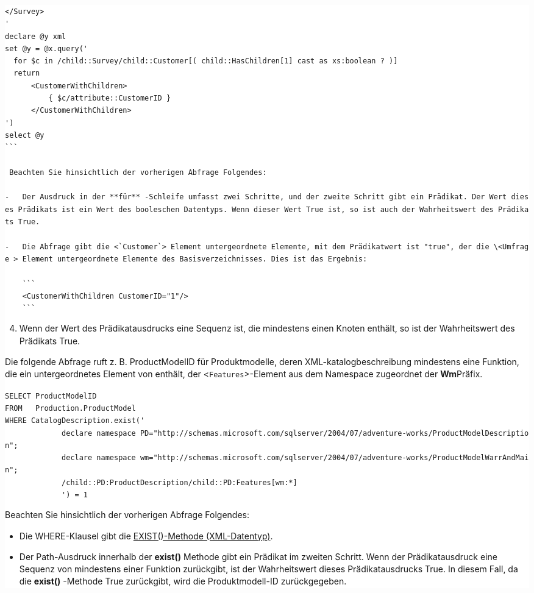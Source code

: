     </Survey>  
    '  
    declare @y xml  
    set @y = @x.query('  
      for $c in /child::Survey/child::Customer[( child::HasChildren[1] cast as xs:boolean ? )]  
      return   
          <CustomerWithChildren>  
              { $c/attribute::CustomerID }  
          </CustomerWithChildren>  
    ')  
    select @y  
    ```  
  
     Beachten Sie hinsichtlich der vorherigen Abfrage Folgendes:  
  
    -   Der Ausdruck in der **für** -Schleife umfasst zwei Schritte, und der zweite Schritt gibt ein Prädikat. Der Wert dieses Prädikats ist ein Wert des booleschen Datentyps. Wenn dieser Wert True ist, so ist auch der Wahrheitswert des Prädikats True.  
  
    -   Die Abfrage gibt die <`Customer`> Element untergeordnete Elemente, mit dem Prädikatwert ist "true", der die \<Umfrage > Element untergeordnete Elemente des Basisverzeichnisses. Dies ist das Ergebnis:  
  
        ```  
        <CustomerWithChildren CustomerID="1"/>   
        ```  
  
4.  Wenn der Wert des Prädikatausdrucks eine Sequenz ist, die mindestens einen Knoten enthält, so ist der Wahrheitswert des Prädikats True.  
  
 Die folgende Abfrage ruft z. B. ProductModelID für Produktmodelle, deren XML-katalogbeschreibung mindestens eine Funktion, die ein untergeordnetes Element von enthält, der <`Features`>-Element aus dem Namespace zugeordnet der **Wm**Präfix.  
  
```  
SELECT ProductModelID  
FROM   Production.ProductModel  
WHERE CatalogDescription.exist('  
             declare namespace PD="http://schemas.microsoft.com/sqlserver/2004/07/adventure-works/ProductModelDescription";  
             declare namespace wm="http://schemas.microsoft.com/sqlserver/2004/07/adventure-works/ProductModelWarrAndMain";  
             /child::PD:ProductDescription/child::PD:Features[wm:*]  
             ') = 1  
```  
  
 Beachten Sie hinsichtlich der vorherigen Abfrage Folgendes:  
  
-   Die WHERE-Klausel gibt die [EXIST()-Methode (XML-Datentyp)](../t-sql/xml/exist-method-xml-data-type.md).  
  
-   Der Path-Ausdruck innerhalb der **exist()** Methode gibt ein Prädikat im zweiten Schritt. Wenn der Prädikatausdruck eine Sequenz von mindestens einer Funktion zurückgibt, ist der Wahrheitswert dieses Prädikatausdrucks True. In diesem Fall, da die **exist()** -Methode True zurückgibt, wird die Produktmodell-ID zurückgegeben.  
  